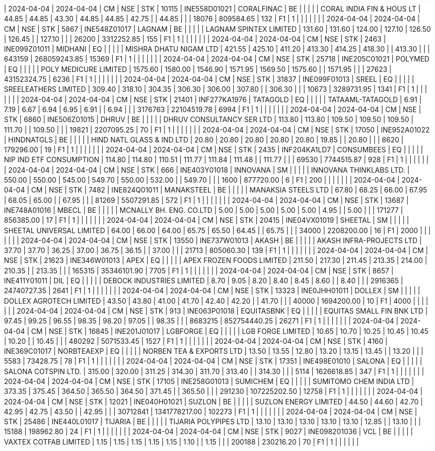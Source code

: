 | 2024-04-04 | 2024-04-04 | CM | NSE | STK | 10115 | INE558D01021 | CORALFINAC | BE |  |  |  |  | CORAL INDIA FIN & HOUS LT | 44.85 | 44.85 | 43.30 | 44.85 | 44.85 | 42.75 |  | 44.85 |  |  | 18076 | 809584.65 | 132 | F1 | 1 |  |  |  |  |  |
| 2024-04-04 | 2024-04-04 | CM | NSE | STK | 5867 | INE548Z01017 | LAGNAM | BE |  |  |  |  | LAGNAM SPINTEX LIMITED | 131.60 | 131.60 | 124.00 | 127.10 | 126.50 | 126.45 |  | 127.10 |  |  | 26200 | 3312252.85 | 155 | F1 | 1 |  |  |  |  |  |
| 2024-04-04 | 2024-04-04 | CM | NSE | STK | 2463 | INE099Z01011 | MIDHANI | EQ |  |  |  |  | MISHRA DHATU NIGAM LTD | 421.55 | 425.10 | 411.20 | 413.30 | 414.25 | 418.30 |  | 413.30 |  |  | 643159 | 268059243.85 | 15369 | F1 | 1 |  |  |  |  |  |
| 2024-04-04 | 2024-04-04 | CM | NSE | STK | 25718 | INE205C01021 | POLYMED | EQ |  |  |  |  | POLY MEDICURE LIMITED | 1575.60 | 1580.00 | 1546.90 | 1571.95 | 1569.50 | 1575.60 |  | 1571.95 |  |  | 27623 | 43152324.75 | 6236 | F1 | 1 |  |  |  |  |  |
| 2024-04-04 | 2024-04-04 | CM | NSE | STK | 31837 | INE099F01013 | SREEL | EQ |  |  |  |  | SREELEATHERS LIMITED | 309.40 | 318.10 | 304.35 | 306.30 | 306.00 | 307.80 |  | 306.30 |  |  | 10673 | 3289731.95 | 1341 | F1 | 1 |  |  |  |  |  |
| 2024-04-04 | 2024-04-04 | CM | NSE | STK | 21401 | INF277KA1976 | TATAGOLD | EQ |  |  |  |  | TATAAML-TATAGOLD | 6.91 | 7.19 | 6.67 | 6.94 | 6.95 | 6.91 |  | 6.94 |  |  | 3176763 | 22104519.78 | 6994 | F1 | 1 |  |  |  |  |  |
| 2024-04-04 | 2024-04-04 | CM | NSE | STK | 6860 | INE506Z01015 | DHRUV | BE |  |  |  |  | DHRUV CONSULTANCY SER LTD | 113.80 | 113.80 | 109.50 | 109.50 | 109.50 | 111.70 |  | 109.50 |  |  | 19821 | 2207095.25 | 70 | F1 | 1 |  |  |  |  |  |
| 2024-04-04 | 2024-04-04 | CM | NSE | STK | 17050 | INE952A01022 | HINDNATGLS | BE |  |  |  |  | HIND NATL GLASS & IND LTD | 20.80 | 20.80 | 20.80 | 20.80 | 20.80 | 19.85 |  | 20.80 |  |  | 8620 | 179296.00 | 19 | F1 | 1 |  |  |  |  |  |
| 2024-04-04 | 2024-04-04 | CM | NSE | STK | 2435 | INF204KA1LD7 | CONSUMBEES | EQ |  |  |  |  | NIP IND ETF CONSUMPTION | 114.80 | 114.80 | 110.51 | 111.77 | 111.84 | 111.48 |  | 111.77 |  |  | 69530 | 7744515.87 | 928 | F1 | 1 |  |  |  |  |  |
| 2024-04-04 | 2024-04-04 | CM | NSE | STK | 666 | INE403Y01018 | INNOVANA | SM |  |  |  |  | INNOVANA THINKLABS LTD. | 550.00 | 550.00 | 545.00 | 549.70 | 550.00 | 532.00 |  | 549.70 |  |  | 1600 | 877720.00 | 6 | F1 | 200 |  |  |  |  |  |
| 2024-04-04 | 2024-04-04 | CM | NSE | STK | 7482 | INE824Q01011 | MANAKSTEEL | BE |  |  |  |  | MANAKSIA STEELS LTD | 67.80 | 68.25 | 66.00 | 67.95 | 68.05 | 65.00 |  | 67.95 |  |  | 81269 | 5507291.85 | 572 | F1 | 1 |  |  |  |  |  |
| 2024-04-04 | 2024-04-04 | CM | NSE | STK | 13687 | INE748A01016 | MBECL | BE |  |  |  |  | MCNALLY BH. ENG. CO.LTD | 5.00 | 5.00 | 5.00 | 5.00 | 5.00 | 4.95 |  | 5.00 |  |  | 171277 | 856385.00 | 17 | F1 | 1 |  |  |  |  |  |
| 2024-04-04 | 2024-04-04 | CM | NSE | STK | 20415 | INE04VX01019 | SHEETAL | SM |  |  |  |  | SHEETAL UNIVERSAL LIMITED | 64.00 | 66.00 | 64.00 | 65.75 | 65.50 | 64.45 |  | 65.75 |  |  | 34000 | 2208200.00 | 16 | F1 | 2000 |  |  |  |  |  |
| 2024-04-04 | 2024-04-04 | CM | NSE | STK | 13550 | INE737W01013 | AKASH | BE |  |  |  |  | AKASH INFRA-PROJECTS LTD | 37.70 | 37.70 | 36.25 | 37.00 | 36.75 | 36.15 |  | 37.00 |  |  | 21713 | 805060.30 | 139 | F1 | 1 |  |  |  |  |  |
| 2024-04-04 | 2024-04-04 | CM | NSE | STK | 21623 | INE346W01013 | APEX | EQ |  |  |  |  | APEX FROZEN FOODS LIMITED | 211.50 | 217.30 | 211.45 | 213.35 | 214.00 | 210.35 |  | 213.35 |  |  | 165315 | 35346101.90 | 7705 | F1 | 1 |  |  |  |  |  |
| 2024-04-04 | 2024-04-04 | CM | NSE | STK | 8657 | INE411Y01011 | DIL | EQ |  |  |  |  | DEBOCK INDUSTRIES LIMITED | 8.70 | 9.05 | 8.20 | 8.40 | 8.45 | 8.60 |  | 8.40 |  |  | 2916365 | 24740727.35 | 2641 | F1 | 1 |  |  |  |  |  |
| 2024-04-04 | 2024-04-04 | CM | NSE | STK | 13323 | INE0JHH01011 | DOLLEX | SM |  |  |  |  | DOLLEX AGROTECH LIMITED | 43.50 | 43.80 | 41.00 | 41.70 | 42.40 | 42.20 |  | 41.70 |  |  | 40000 | 1694200.00 | 10 | F1 | 4000 |  |  |  |  |  |
| 2024-04-04 | 2024-04-04 | CM | NSE | STK | 913 | INE063P01018 | EQUITASBNK | EQ |  |  |  |  | EQUITAS SMALL FIN BNK LTD | 97.45 | 99.25 | 96.55 | 98.35 | 98.20 | 97.05 |  | 98.35 |  |  | 8683215 | 852754440.25 | 26271 | F1 | 1 |  |  |  |  |  |
| 2024-04-04 | 2024-04-04 | CM | NSE | STK | 16845 | INE201J01017 | LGBFORGE | EQ |  |  |  |  | LGB FORGE LIMITED | 10.65 | 10.70 | 10.25 | 10.45 | 10.45 | 10.20 |  | 10.45 |  |  | 480292 | 5071533.45 | 1527 | F1 | 1 |  |  |  |  |  |
| 2024-04-04 | 2024-04-04 | CM | NSE | STK | 4160 | INE369C01017 | NORBTEAEXP | EQ |  |  |  |  | NORBEN TEA & EXPORTS LTD | 13.50 | 13.55 | 12.80 | 13.20 | 13.15 | 13.45 |  | 13.20 |  |  | 5583 | 73428.75 | 78 | F1 | 1 |  |  |  |  |  |
| 2024-04-04 | 2024-04-04 | CM | NSE | STK | 17351 | INE498E01010 | SALONA | EQ |  |  |  |  | SALONA COTSPIN LTD. | 315.00 | 320.00 | 311.25 | 314.30 | 311.70 | 313.40 |  | 314.30 |  |  | 5114 | 1626618.85 | 347 | F1 | 1 |  |  |  |  |  |
| 2024-04-04 | 2024-04-04 | CM | NSE | STK | 17105 | INE258G01013 | SUMICHEM | EQ |  |  |  |  | SUMITOMO CHEM INDIA LTD | 373.35 | 375.45 | 364.50 | 365.50 | 364.50 | 371.45 |  | 365.50 |  |  | 291230 | 107225202.50 | 12758 | F1 | 1 |  |  |  |  |  |
| 2024-04-04 | 2024-04-04 | CM | NSE | STK | 12021 | INE040H01021 | SUZLON | BE |  |  |  |  | SUZLON ENERGY LIMITED | 44.50 | 44.60 | 42.70 | 42.95 | 42.75 | 43.50 |  | 42.95 |  |  | 30712841 | 1341778217.00 | 102273 | F1 | 1 |  |  |  |  |  |
| 2024-04-04 | 2024-04-04 | CM | NSE | STK | 25486 | INE440L01017 | TIJARIA | BE |  |  |  |  | TIJARIA POLYPIPES LTD | 13.10 | 13.10 | 13.10 | 13.10 | 13.10 | 12.85 |  | 13.10 |  |  | 15188 | 198962.80 | 24 | F1 | 1 |  |  |  |  |  |
| 2024-04-04 | 2024-04-04 | CM | NSE | STK | 9027 | INE098201036 | VCL | BE |  |  |  |  | VAXTEX COTFAB LIMITED | 1.15 | 1.15 | 1.15 | 1.15 | 1.15 | 1.10 |  | 1.15 |  |  | 200188 | 230216.20 | 70 | F1 | 1 |  |  |  |  |  |